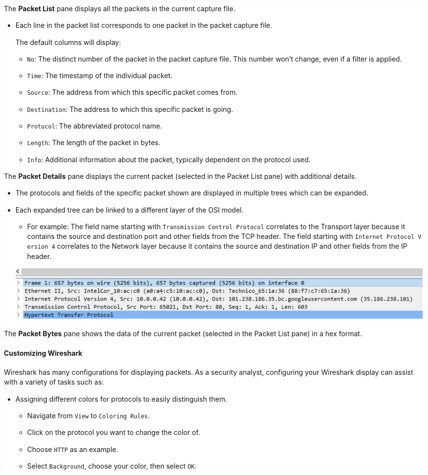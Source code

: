 The **Packet List** pane displays all the packets in the current capture file.

- Each line in the packet list corresponds to one packet in the packet capture file.

  The default columns will display:

  - `No`: The distinct number of the packet in the packet capture file. This number won’t change, even if a filter is applied.

  - `Time`: The timestamp of the individual packet.

  - `Source`: The address from which this specific packet comes from.

  - `Destination`: The address to which this specific packet is going.

  - `Protocol`: The abbreviated protocol name.

  - `Length`: The length of the packet in bytes.

  - `Info`: Additional information about the packet, typically dependent on the protocol used.


The **Packet Details** pane displays the current packet (selected in the Packet List pane) with additional details.

  - The protocols and fields of the specific packet shown are displayed in multiple trees which can be expanded.

  - Each expanded tree can be linked to a different layer of the OSI model.

    - For example: The field name starting with `Transmission Control Protocol` correlates to the Transport layer because it contains the source and destination port and other fields from the TCP header. The field starting with `Internet Protocol Version 4` correlates to the Network layer because it contains the source and destination IP and other fields from the IP header.

    ![ws](Images/ws.png)

The **Packet Bytes** pane shows the data of the current packet (selected in the Packet List pane) in a hex format.

#### Customizing Wireshark

Wireshark has many configurations for displaying packets.  As a security analyst, configuring your Wireshark display can assist with a variety of tasks such as:

-  Assigning different colors for protocols to easily distinguish them.

    - Navigate from `View` to `Coloring Rules`.

    - Click on the protocol you want to change the color of.  
    - Choose `HTTP` as an example.
    - Select `Background`, choose your color, then select `OK`.
